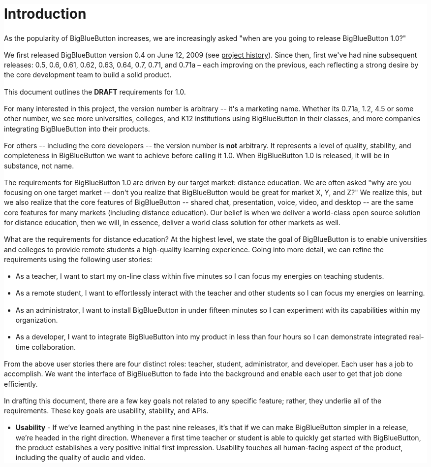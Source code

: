 

# Introduction #
As the popularity of BigBlueButton increases, we are increasingly asked "when are you going to release BigBlueButton 1.0?"

We first released BigBlueButton version 0.4 on June 12, 2009 (see [project history](http://en.wikipedia.org/wiki/BigBlueButton#History)).  Since then, first we've had nine subsequent releases: 0.5, 0.6, 0.61, 0.62, 0.63, 0.64, 0.7, 0.71, and 0.71a – each improving on the previous, each reflecting a strong desire by the core development team to build a solid product.

This document outlines the **DRAFT** requirements for 1.0.

For many interested in this project, the version number is arbitrary -- it's a marketing name.  Whether its 0.71a, 1.2, 4.5 or some other number, we see more universities, colleges, and K12 institutions using BigBlueButton in their classes, and more companies integrating BigBlueButton into their products.

For others -- including the core developers -- the version number is **not** arbitrary.  It represents a level of quality, stability, and completeness in BigBlueButton we want to achieve before calling it 1.0.  When BigBlueButton 1.0 is released, it will be in substance, not name.

The requirements for BigBlueButton 1.0 are driven by our target market: distance education. We are often asked "why are you focusing on one target market -- don’t you realize that BigBlueButton would be great for market X, Y, and Z?"  We realize this, but we also realize that the core features of BigBlueButton -- shared chat, presentation, voice, video, and desktop -- are the same core features for many markets (including distance education).  Our belief is when we deliver a world-class open source solution for distance education, then we will, in essence, deliver a world class solution for other markets as well.

What are the requirements for distance education?  At the highest level, we state the goal of BigBlueButton is to enable universities and colleges to provide remote students a high-quality learning experience.  Going into more detail, we can refine the requirements using the following user stories:

  * As a teacher, I want to start my on-line class within five minutes so I can focus my energies on teaching students.

  * As a remote student, I want to effortlessly interact with the teacher and other students so I can focus my energies on learning.

  * As an administrator, I want to install BigBlueButton in under fifteen minutes so I can experiment with its capabilities within my organization.

  * As a developer, I want to integrate BigBlueButton into my product in less than four hours so I can demonstrate integrated real-time collaboration.

From the above user stories there are four distinct roles: teacher, student, administrator, and developer.  Each user has a job to accomplish.  We want the interface of BigBlueButton to fade into the background and enable each user to get that job done efficiently.

In drafting this document, there are a few key goals not related to any specific feature; rather, they underlie all of the requirements.  These key goals are usability, stability, and APIs.

  * **Usability** - If we’ve learned anything in the past nine releases, it’s that if we can make BigBlueButton simpler in a release, we’re headed in the right direction.  Whenever a first time teacher or student is able to quickly get started with BigBlueButton, the product establishes a very positive initial first impression.  Usability touches all human-facing aspect of the product, including the quality of audio and video.
